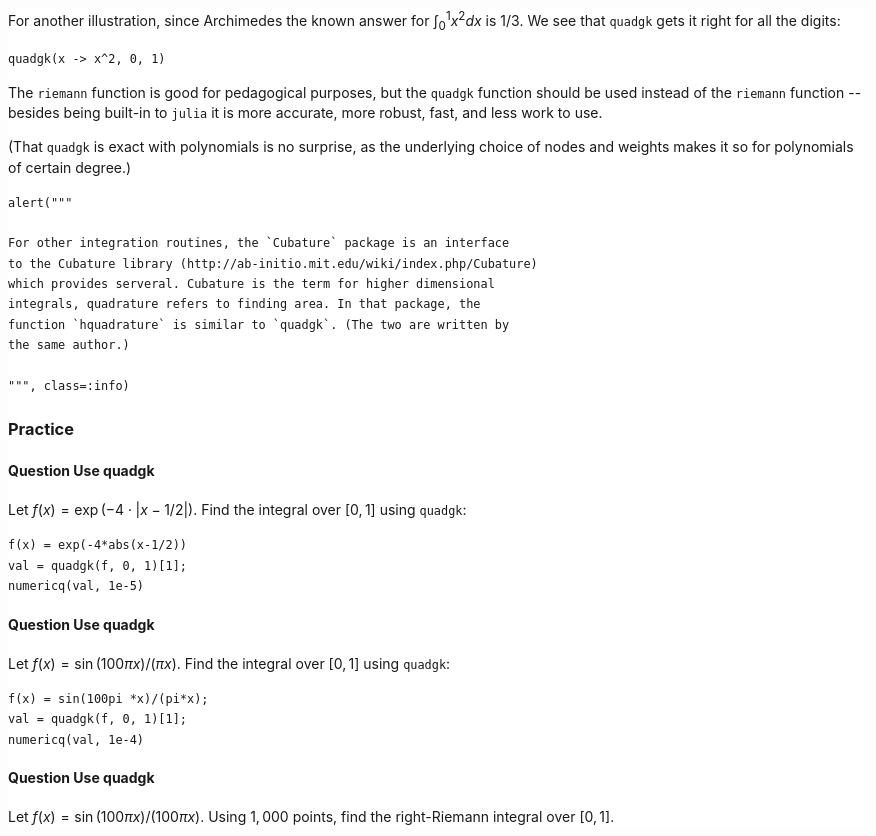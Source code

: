 
For another illustration, since Archimedes the known answer for $\int_0^1 x^2 dx$ is $1/3$. We see that `quadgk` gets it right for all the digits:

```
quadgk(x -> x^2, 0, 1)
```


The `riemann` function is good for pedagogical purposes, but the `quadgk` function should be used instead of the `riemann` function -- besides being built-in to `julia` it is more accurate, more robust, fast, and less work to use.


(That `quadgk` is exact with polynomials is no surprise, as the underlying choice of nodes and weights makes it so for polynomials of certain degree.)

```
alert("""

For other integration routines, the `Cubature` package is an interface
to the Cubature library (http://ab-initio.mit.edu/wiki/index.php/Cubature)
which provides serveral. Cubature is the term for higher dimensional
integrals, quadrature refers to finding area. In that package, the
function `hquadrature` is similar to `quadgk`. (The two are written by
the same author.)

""", class=:info)
```

### Practice

#### Question Use quadgk

Let $f(x) = \exp(-4 \cdot  |x-1/2|)$. Find the integral over $[0,1]$ using `quadgk`:


```
f(x) = exp(-4*abs(x-1/2))
val = quadgk(f, 0, 1)[1];
numericq(val, 1e-5)
```


#### Question Use quadgk


Let $f(x) = \sin(100\pi x)/(\pi x)$. Find the integral over $[0,1]$ using `quadgk`:


```
f(x) = sin(100pi *x)/(pi*x);
val = quadgk(f, 0, 1)[1];
numericq(val, 1e-4)
```


#### Question Use quadgk

Let $f(x) = \sin(100\pi x)/(100\pi x)$. Using $1,000$ points, find the right-Riemann integral over $[0,1]$.
